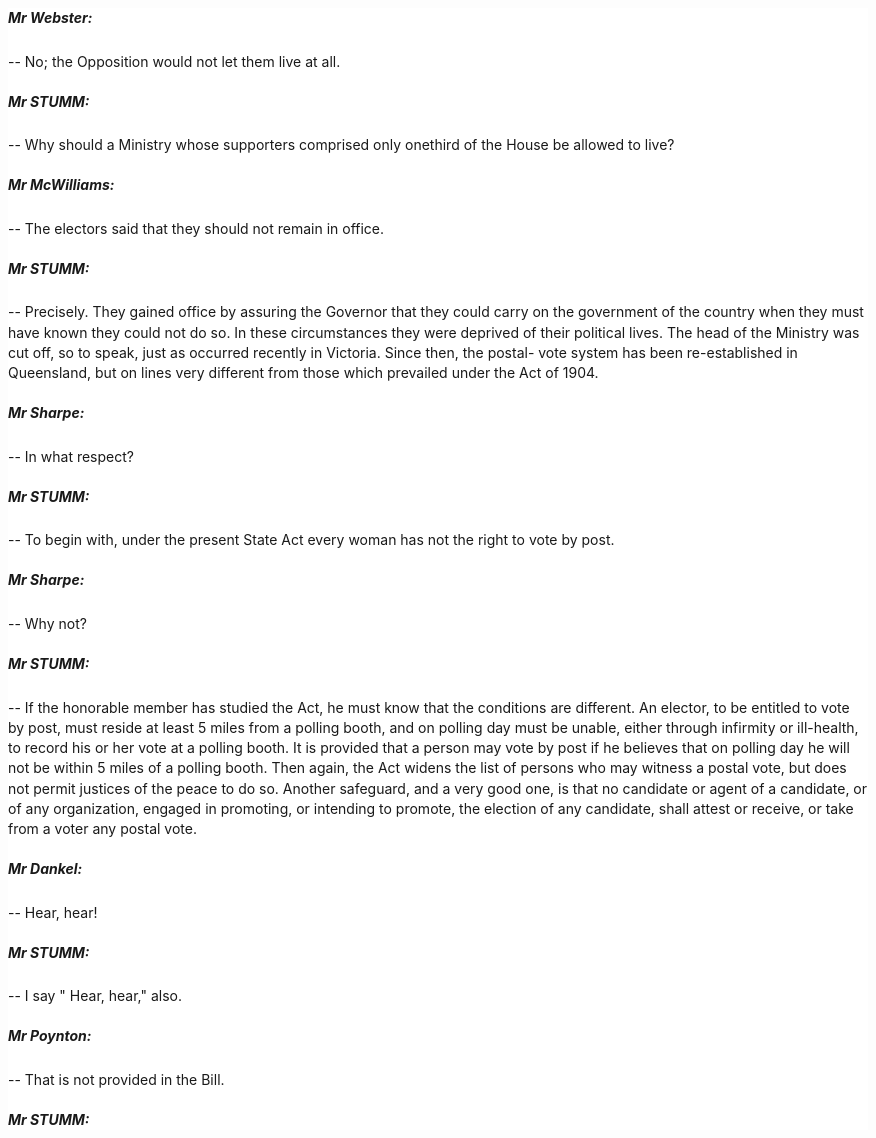 ##### Mr Webster:

-- No; the Opposition would not let them live at all. 

##### Mr STUMM:

-- Why should a Ministry whose supporters comprised only onethird of the House be allowed to live? 

##### Mr McWilliams:

-- The electors said that they should not remain in office. 

##### Mr STUMM:

-- Precisely. They gained office by assuring the Governor that they could carry on the government of the country when they must have known they could not do so. In these circumstances they were deprived of their political lives. The head of the Ministry was cut off, so to speak, just as occurred recently in Victoria. Since then, the postal- vote system has been re-established in Queensland, but on lines very different from those which prevailed under the Act of 1904. 

##### Mr Sharpe:

-- In what respect? 

##### Mr STUMM:

-- To begin with, under the present State Act every woman has not the right to vote by post. 

##### Mr Sharpe:

-- Why not? 

##### Mr STUMM:

-- If the honorable member has studied the Act, he must know that the conditions are different. An elector, to be entitled to vote by post, must reside at least 5 miles from a polling booth, and on polling day must be unable, either through infirmity or ill-health, to record his or her vote at a polling booth. It is provided that a person may vote by post if he believes that on polling day he will not be within 5 miles of a polling booth. Then again, the Act widens the list of persons who may witness a postal vote, but does not permit justices of the peace to do so. Another safeguard, and a very good one, is that no candidate or agent of a candidate, or of any organization, engaged in promoting, or intending to promote, the election of any candidate, shall attest or receive, or take from a voter any postal vote. 

##### Mr Dankel:

-- Hear, hear! 

##### Mr STUMM:

-- I say " Hear, hear," also. 

##### Mr Poynton:

-- That is not provided in the Bill. 

##### Mr STUMM:
